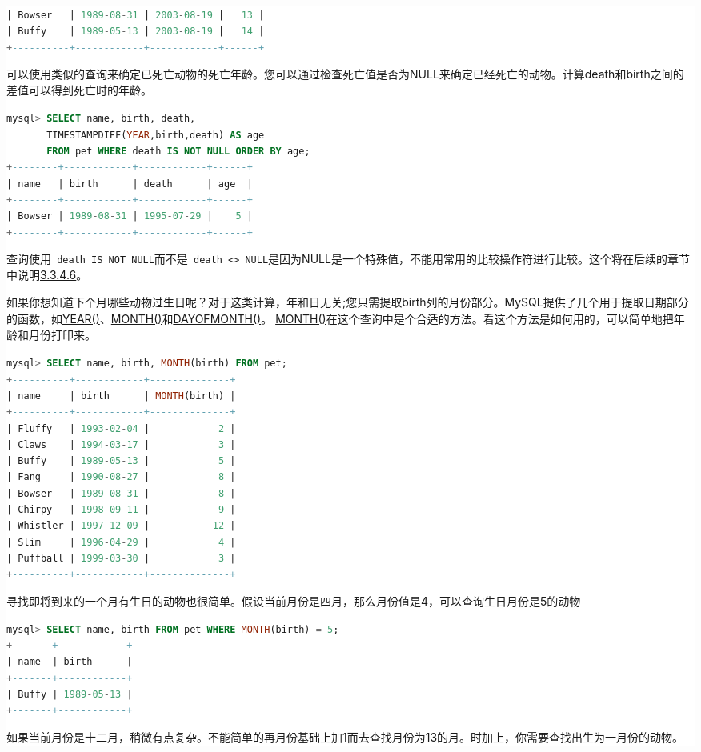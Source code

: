 ```sql
| Bowser   | 1989-08-31 | 2003-08-19 |   13 |
| Buffy    | 1989-05-13 | 2003-08-19 |   14 |
+----------+------------+------------+------+
```
可以使用类似的查询来确定已死亡动物的死亡年龄。您可以通过检查死亡值是否为NULL来确定已经死亡的动物。计算death和birth之间的差值可以得到死亡时的年龄。

```sql
mysql> SELECT name, birth, death,
       TIMESTAMPDIFF(YEAR,birth,death) AS age
       FROM pet WHERE death IS NOT NULL ORDER BY age;
+--------+------------+------------+------+
| name   | birth      | death      | age  |
+--------+------------+------------+------+
| Bowser | 1989-08-31 | 1995-07-29 |    5 |
+--------+------------+------------+------+
```

查询使用` death IS NOT NULL`而不是` death <> NULL`是因为NULL是一个特殊值，不能用常用的比较操作符进行比较。这个将在后续的章节中说明[3.3.4.6](https://dev.mysql.com/doc/refman/8.0/en/working-with-null.html)。

如果你想知道下个月哪些动物过生日呢？对于这类计算，年和日无关;您只需提取birth列的月份部分。MySQL提供了几个用于提取日期部分的函数，如[YEAR()](https://dev.mysql.com/doc/refman/8.0/en/date-and-time-functions.html#function_year)、[MONTH()](https://dev.mysql.com/doc/refman/8.0/en/date-and-time-functions.html#function_month)和[DAYOFMONTH()](https://dev.mysql.com/doc/refman/8.0/en/date-and-time-functions.html#function_dayofmonth)。
[MONTH()](https://dev.mysql.com/doc/refman/8.0/en/date-and-time-functions.html#function_month)在这个查询中是个合适的方法。看这个方法是如何用的，可以简单地把年龄和月份打印来。
```sql
mysql> SELECT name, birth, MONTH(birth) FROM pet;
+----------+------------+--------------+
| name     | birth      | MONTH(birth) |
+----------+------------+--------------+
| Fluffy   | 1993-02-04 |            2 |
| Claws    | 1994-03-17 |            3 |
| Buffy    | 1989-05-13 |            5 |
| Fang     | 1990-08-27 |            8 |
| Bowser   | 1989-08-31 |            8 |
| Chirpy   | 1998-09-11 |            9 |
| Whistler | 1997-12-09 |           12 |
| Slim     | 1996-04-29 |            4 |
| Puffball | 1999-03-30 |            3 |
+----------+------------+--------------+
```
寻找即将到来的一个月有生日的动物也很简单。假设当前月份是四月，那么月份值是4，可以查询生日月份是5的动物

```sql
mysql> SELECT name, birth FROM pet WHERE MONTH(birth) = 5;
+-------+------------+
| name  | birth      |
+-------+------------+
| Buffy | 1989-05-13 |
+-------+------------+
```
如果当前月份是十二月，稍微有点复杂。不能简单的再月份基础上加1而去查找月份为13的月。时加上，你需要查找出生为一月份的动物。

